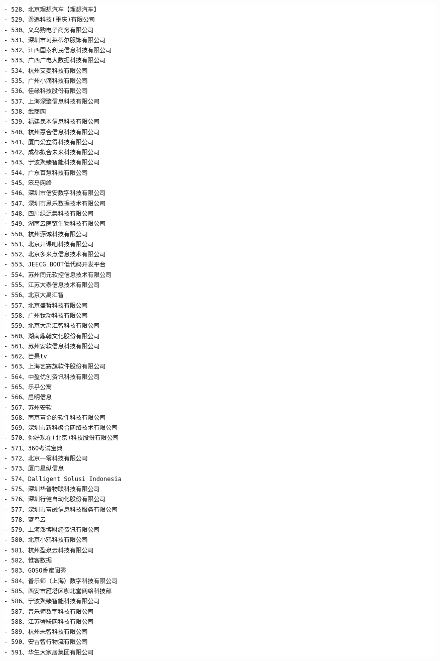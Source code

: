     - 528、北京理想汽车【理想汽车】
    - 529、巽逸科技(重庆)有限公司
    - 530、义乌购电子商务有限公司
    - 531、深圳市珂莱蒂尔服饰有限公司
    - 532、江西国泰利民信息科技有限公司
    - 533、广西广电大数据科技有限公司
    - 534、杭州艾麦科技有限公司
    - 535、广州小滴科技有限公司
    - 536、佳缘科技股份有限公司
    - 537、上海深擎信息科技有限公司
    - 538、武商网
    - 539、福建民本信息科技有限公司
    - 540、杭州惠合信息科技有限公司
    - 541、厦门爱立得科技有限公司
    - 542、成都拟合未来科技有限公司
    - 543、宁波聚臻智能科技有限公司
    - 544、广东百慧科技有限公司
    - 545、笨马网络
    - 546、深圳市信安数字科技有限公司
    - 547、深圳市思乐数据技术有限公司
    - 548、四川绿源集科技有限公司
    - 549、湖南云医链生物科技有限公司
    - 550、杭州源诚科技有限公司
    - 551、北京开课吧科技有限公司
    - 552、北京多来点信息技术有限公司
    - 553、JEECG BOOT低代码开发平台
    - 554、苏州同元软控信息技术有限公司
    - 555、江苏大泰信息技术有限公司
    - 556、北京大禹汇智
    - 557、北京盛哲科技有限公司
    - 558、广州钛动科技有限公司
    - 559、北京大禹汇智科技有限公司
    - 560、湖南鼎翰文化股份有限公司
    - 561、苏州安软信息科技有限公司
    - 562、芒果tv
    - 563、上海艺赛旗软件股份有限公司
    - 564、中盈优创资讯科技有限公司
    - 565、乐乎公寓
    - 566、启明信息
    - 567、苏州安软
    - 568、南京富金的软件科技有限公司
    - 569、深圳市新科聚合网络技术有限公司
    - 570、你好现在(北京)科技股份有限公司
    - 571、360考试宝典
    - 572、北京一零科技有限公司
    - 573、厦门星纵信息
    - 574、Dalligent Solusi Indonesia
    - 575、深圳华普物联科技有限公司
    - 576、深圳行健自动化股份有限公司
    - 577、深圳市富融信息科技服务有限公司
    - 578、蓝鸟云
    - 579、上海澎博财经资讯有限公司
    - 580、北京小鸦科技有限公司
    - 581、杭州盈泉云科技有限公司
    - 582、惟客数据
    - 583、GOSO香蜜闺秀
    - 584、普乐师（上海）数字科技有限公司
    - 585、西安市雁塔区咖北堂网络科技部
    - 586、宁波聚臻智能科技有限公司
    - 587、普乐师数字科技有限公司
    - 588、江苏蟹联网科技有限公司
    - 589、杭州未智科技有限公司
    - 590、安吉智行物流有限公司
    - 591、华生大家居集团有限公司